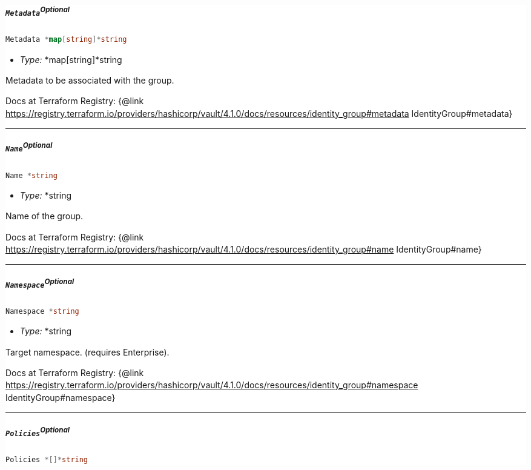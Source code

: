 
##### `Metadata`<sup>Optional</sup> <a name="Metadata" id="@cdktf/provider-vault.identityGroup.IdentityGroupConfig.property.metadata"></a>

```go
Metadata *map[string]*string
```

- *Type:* *map[string]*string

Metadata to be associated with the group.

Docs at Terraform Registry: {@link https://registry.terraform.io/providers/hashicorp/vault/4.1.0/docs/resources/identity_group#metadata IdentityGroup#metadata}

---

##### `Name`<sup>Optional</sup> <a name="Name" id="@cdktf/provider-vault.identityGroup.IdentityGroupConfig.property.name"></a>

```go
Name *string
```

- *Type:* *string

Name of the group.

Docs at Terraform Registry: {@link https://registry.terraform.io/providers/hashicorp/vault/4.1.0/docs/resources/identity_group#name IdentityGroup#name}

---

##### `Namespace`<sup>Optional</sup> <a name="Namespace" id="@cdktf/provider-vault.identityGroup.IdentityGroupConfig.property.namespace"></a>

```go
Namespace *string
```

- *Type:* *string

Target namespace. (requires Enterprise).

Docs at Terraform Registry: {@link https://registry.terraform.io/providers/hashicorp/vault/4.1.0/docs/resources/identity_group#namespace IdentityGroup#namespace}

---

##### `Policies`<sup>Optional</sup> <a name="Policies" id="@cdktf/provider-vault.identityGroup.IdentityGroupConfig.property.policies"></a>

```go
Policies *[]*string
```
